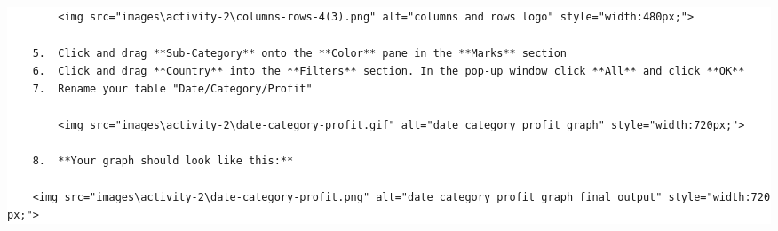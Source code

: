             <img src="images\activity-2\columns-rows-4(3).png" alt="columns and rows logo" style="width:480px;">
        
        5.  Click and drag **Sub-Category** onto the **Color** pane in the **Marks** section
        6.  Click and drag **Country** into the **Filters** section. In the pop-up window click **All** and click **OK**
        7.  Rename your table "Date/Category/Profit"
        
            <img src="images\activity-2\date-category-profit.gif" alt="date category profit graph" style="width:720px;">
        
        8.  **Your graph should look like this:**

        <img src="images\activity-2\date-category-profit.png" alt="date category profit graph final output" style="width:720px;">
